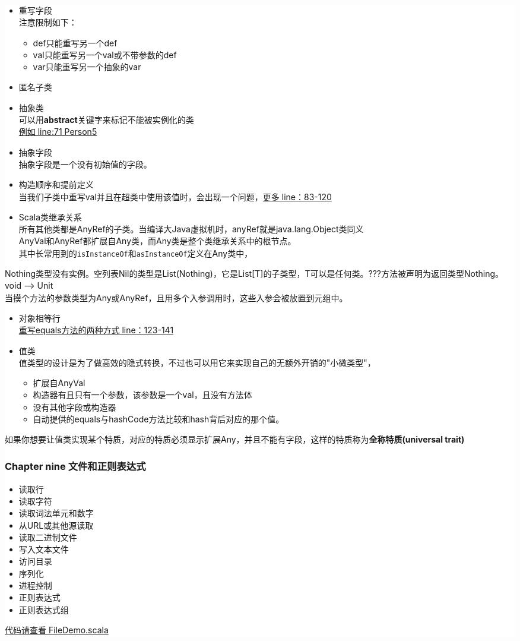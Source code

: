 * 重写字段  
注意限制如下：  
    * def只能重写另一个def
    * val只能重写另一个val或不带参数的def
    * var只能重写另一个抽象的var  

* 匿名子类  

* 抽象类  
可以用**abstract**关键字来标记不能被实例化的类  
[例如 line:71 Person5](scala-note-p1/src/main/scala/yore/Person.scala)

* 抽象字段  
抽象字段是一个没有初始值的字段。  

* 构造顺序和提前定义  
当我们子类中重写val并且在超类中使用该值时，会出现一个问题，[更多 line：83-120](scala-note-p1/src/main/scala/yore/Person.scala)

* Scala类继承关系  
所有其他类都是AnyRef的子类。当编译大Java虚拟机时，anyRef就是java.lang.Object类同义  
AnyVal和AnyRef都扩展自Any类，而Any类是整个类继承关系中的根节点。  
其中长常用到的`isInstanceOf`和`asInstanceOf`定义在Any类中，  

Nothing类型没有实例。空列表Nil的类型是List(Nothing)，它是List\[T]的子类型，T可以是任何类。???方法被声明为返回类型Nothing。  
void --> Unit  
当摸个方法的参数类型为Any或AnyRef，且用多个入参调用时，这些入参会被放置到元组中。  

* 对象相等行  
[重写equals方法的两种方式 line：123-141](scala-note-p1/src/main/scala/yore/Person.scala)

* 值类  
值类型的设计是为了做高效的隐式转换，不过也可以用它来实现自己的无额外开销的"小微类型"，
    * 扩展自AnyVal
    * 构造器有且只有一个参数，该参数是一个val，且没有方法体
    * 没有其他字段或构造器
    * 自动提供的equals与hashCode方法比较和hash背后对应的那个值。  
    
如果你想要让值类实现某个特质，对应的特质必须显示扩展Any，并且不能有字段，这样的特质称为**全称特质(universal trait)**  

    

### Chapter nine   文件和正则表达式
* 读取行  
* 读取字符  
* 读取词法单元和数字  
* 从URL或其他源读取  
* 读取二进制文件  
* 写入文本文件  
* 访问目录  
* 序列化  
* 进程控制  
* 正则表达式  
* 正则表达式组  

[代码请查看 FileDemo.scala](scala-note-p1/src/main/scala/yore/FileDemo.scala)

